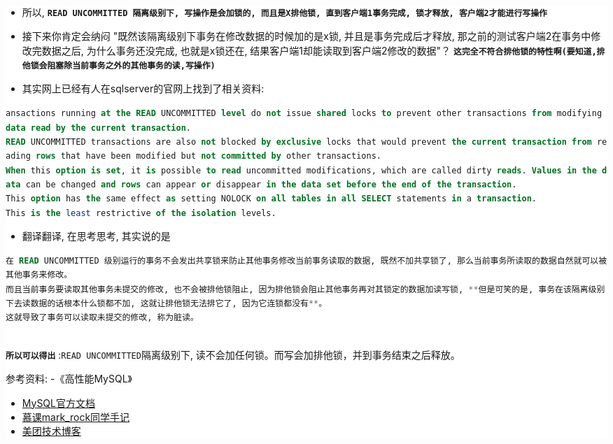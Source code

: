 
* 所以, **`READ UNCOMMITTED 隔离级别下, 写操作是会加锁的, 而且是X排他锁, 直到客户端1事务完成, 锁才释放, 客户端2才能进行写操作`** 
* 接下来你肯定会纳闷 "既然该隔离级别下事务在修改数据的时候加的是x锁, 并且是事务完成后才释放, 那之前的测试客户端2在事务中修改完数据之后, 为什么事务还没完成, 也就是x锁还在, 结果客户端1却能读取到客户端2修改的数据"？ **`这完全不符合排他锁的特性啊(要知道,排他锁会阻塞除当前事务之外的其他事务的读,写操作)`** 

* 其实网上已经有人在sqlserver的官网上找到了相关资料:

```sql
ansactions running at the READ UNCOMMITTED level do not issue shared locks to prevent other transactions from modifying data read by the current transaction. 
READ UNCOMMITTED transactions are also not blocked by exclusive locks that would prevent the current transaction from reading rows that have been modified but not committed by other transactions. 
When this option is set, it is possible to read uncommitted modifications, which are called dirty reads. Values in the data can be changed and rows can appear or disappear in the data set before the end of the transaction. 
This option has the same effect as setting NOLOCK on all tables in all SELECT statements in a transaction. 
This is the least restrictive of the isolation levels.
```

* 翻译翻译, 在思考思考, 其实说的是

```sql
在 READ UNCOMMITTED 级别运行的事务不会发出共享锁来防止其他事务修改当前事务读取的数据, 既然不加共享锁了, 那么当前事务所读取的数据自然就可以被其他事务来修改。
而且当前事务要读取其他事务未提交的修改, 也不会被排他锁阻止, 因为排他锁会阻止其他事务再对其锁定的数据加读写锁, **但是可笑的是, 事务在该隔离级别下去读数据的话根本什么锁都不加, 这就让排他锁无法排它了, 因为它连锁都没有**。
这就导致了事务可以读取未提交的修改, 称为脏读。
         
```
 **`所以可以得出`** :`READ UNCOMMITTED`隔离级别下, 读不会加任何锁。而写会加排他锁，并到事务结束之后释放。

参考资料:
-《高性能MySQL》


* [MySQL官方文档][17]
* [慕课mark_rock同学手记][18]
* [美团技术博客][13]


[12]: https://tech.meituan.com/innodb-lock.html
[13]: https://tech.meituan.com/innodb-lock.html
[14]: https://segmentfault.com/a/1190000004469395#articleHeader10
[15]: http://blog.csdn.net/flyingfalcon/article/details/53045672
[16]: http://blog.csdn.net/ozwarld/article/details/8259796
[17]: https://dev.mysql.com/doc/refman/5.6/en/innodb-consistent-read.html
[18]: https://www.imooc.com/article/17291
[19]: https://tech.meituan.com/innodb-lock.html
[0]: ./img/bV1ga5.png
[1]: ./img/bV1gbc.png
[2]: ./img/bV1ga9.png
[3]: ./img/bV1gbd.png
[4]: ./img/bV1gbi.png
[5]: ./img/bV1gck.png
[6]: ./img/bV1gci.png
[7]: ./img/bV1gcZ.png
[8]: ./img/bV1gcJ.png
[9]: ./img/bV1gcV.png
[10]: ./img/bV1gcY.png
[11]: ./img/bV1gcZ.png